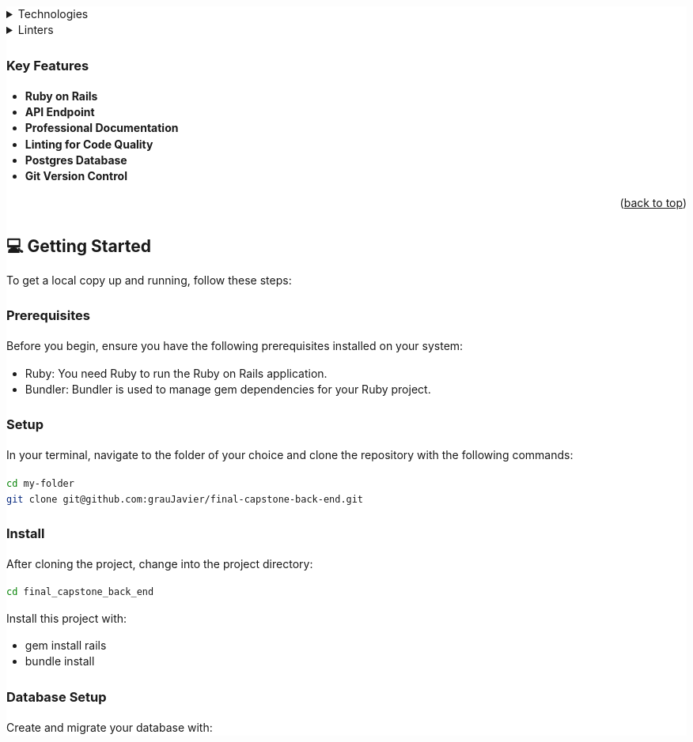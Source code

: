 <details><summary>Technologies</summary></details>
<details><summary>Linters</summary></details>


### Key Features <a name="key-features"></a>

- **Ruby on Rails**
- **API Endpoint**
- **Professional Documentation**
- **Linting for Code Quality**
- **Postgres Database**
- **Git Version Control**


<p align="right">(<a href="#readme-top">back to top</a>)</p>


## 💻 Getting Started <a name="getting-started"></a>

To get a local copy up and running, follow these steps:

### Prerequisites

Before you begin, ensure you have the following prerequisites installed on your system:

- Ruby: You need Ruby to run the Ruby on Rails application.
- Bundler: Bundler is used to manage gem dependencies for your Ruby project.

### Setup

In your terminal, navigate to the folder of your choice and clone the repository with the following commands:

```sh
cd my-folder
git clone git@github.com:grauJavier/final-capstone-back-end.git

```

### Install

After cloning the project, change into the project directory:

```sh
cd final_capstone_back_end

```

Install this project with:

- gem install rails
- bundle install

### Database Setup

Create and migrate your database with:
